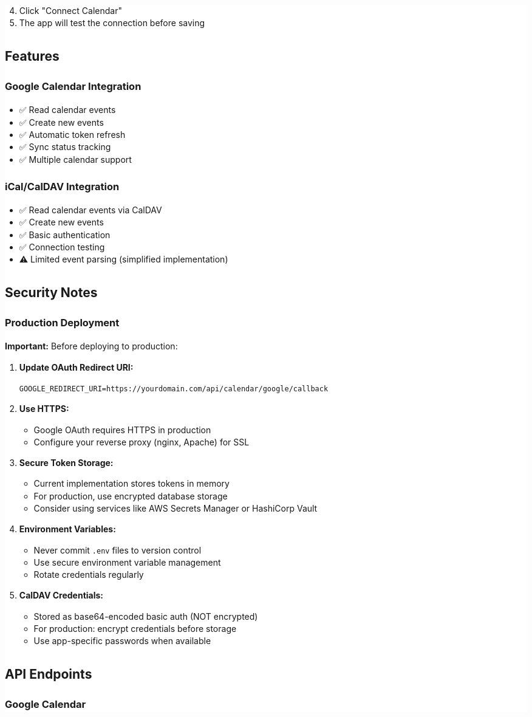 4. Click "Connect Calendar"
5. The app will test the connection before saving

## Features

### Google Calendar Integration
- ✅ Read calendar events
- ✅ Create new events
- ✅ Automatic token refresh
- ✅ Sync status tracking
- ✅ Multiple calendar support

### iCal/CalDAV Integration
- ✅ Read calendar events via CalDAV
- ✅ Create new events
- ✅ Basic authentication
- ✅ Connection testing
- ⚠️ Limited event parsing (simplified implementation)

## Security Notes

### Production Deployment

**Important:** Before deploying to production:

1. **Update OAuth Redirect URI:**
   ```env
   GOOGLE_REDIRECT_URI=https://yourdomain.com/api/calendar/google/callback
   ```

2. **Use HTTPS:**
   - Google OAuth requires HTTPS in production
   - Configure your reverse proxy (nginx, Apache) for SSL

3. **Secure Token Storage:**
   - Current implementation stores tokens in memory
   - For production, use encrypted database storage
   - Consider using services like AWS Secrets Manager or HashiCorp Vault

4. **Environment Variables:**
   - Never commit `.env` files to version control
   - Use secure environment variable management
   - Rotate credentials regularly

5. **CalDAV Credentials:**
   - Stored as base64-encoded basic auth (NOT encrypted)
   - For production: encrypt credentials before storage
   - Use app-specific passwords when available

## API Endpoints

### Google Calendar

